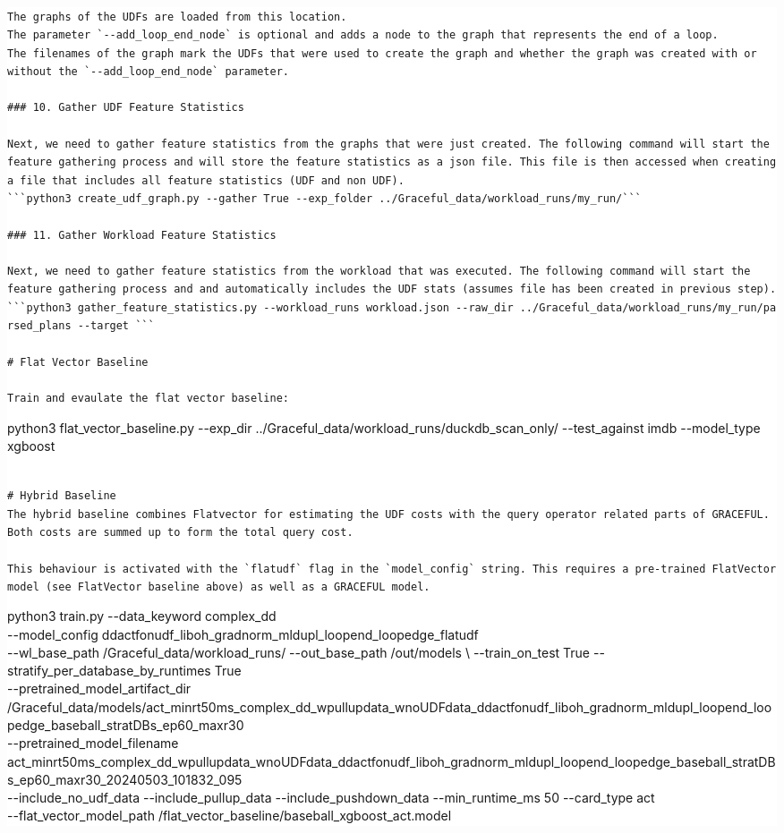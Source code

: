 ```
The graphs of the UDFs are loaded from this location.
The parameter `--add_loop_end_node` is optional and adds a node to the graph that represents the end of a loop.
The filenames of the graph mark the UDFs that were used to create the graph and whether the graph was created with or
without the `--add_loop_end_node` parameter.

### 10. Gather UDF Feature Statistics

Next, we need to gather feature statistics from the graphs that were just created. The following command will start the
feature gathering process and will store the feature statistics as a json file. This file is then accessed when creating
a file that includes all feature statistics (UDF and non UDF).
```python3 create_udf_graph.py --gather True --exp_folder ../Graceful_data/workload_runs/my_run/```

### 11. Gather Workload Feature Statistics

Next, we need to gather feature statistics from the workload that was executed. The following command will start the
feature gathering process and and automatically includes the UDF stats (assumes file has been created in previous step).
```python3 gather_feature_statistics.py --workload_runs workload.json --raw_dir ../Graceful_data/workload_runs/my_run/parsed_plans --target ```

# Flat Vector Baseline

Train and evaulate the flat vector baseline:

```
python3 flat_vector_baseline.py --exp_dir ../Graceful_data/workload_runs/duckdb_scan_only/ --test_against imdb --model_type xgboost
```

# Hybrid Baseline
The hybrid baseline combines Flatvector for estimating the UDF costs with the query operator related parts of GRACEFUL. Both costs are summed up to form the total query cost.

This behaviour is activated with the `flatudf` flag in the `model_config` string. This requires a pre-trained FlatVector model (see FlatVector baseline above) as well as a GRACEFUL model.
```
python3 train.py --data_keyword complex_dd \
--model_config ddactfonudf_liboh_gradnorm_mldupl_loopend_loopedge_flatudf \
--wl_base_path /Graceful_data/workload_runs/ --out_base_path /out/models \ 
--train_on_test True --stratify_per_database_by_runtimes True \
--pretrained_model_artifact_dir /Graceful_data/models/act_minrt50ms_complex_dd_wpullupdata_wnoUDFdata_ddactfonudf_liboh_gradnorm_mldupl_loopend_loopedge_baseball_stratDBs_ep60_maxr30 \
--pretrained_model_filename act_minrt50ms_complex_dd_wpullupdata_wnoUDFdata_ddactfonudf_liboh_gradnorm_mldupl_loopend_loopedge_baseball_stratDBs_ep60_maxr30_20240503_101832_095 \
--include_no_udf_data --include_pullup_data --include_pushdown_data --min_runtime_ms 50 --card_type act \
--flat_vector_model_path /flat_vector_baseline/baseball_xgboost_act.model
```
